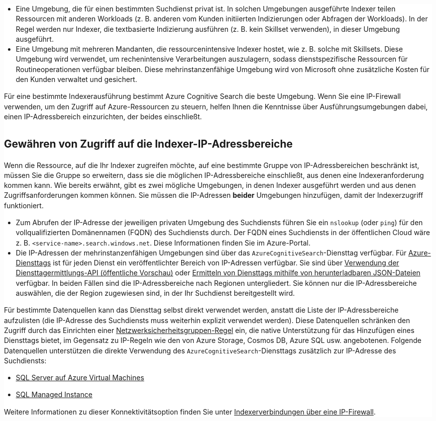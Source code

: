 - Eine Umgebung, die für einen bestimmten Suchdienst privat ist. In solchen Umgebungen ausgeführte Indexer teilen Ressourcen mit anderen Workloads (z. B. anderen vom Kunden initiierten Indizierungen oder Abfragen der Workloads). In der Regel werden nur Indexer, die textbasierte Indizierung ausführen (z. B. kein Skillset verwenden), in dieser Umgebung ausgeführt.
- Eine Umgebung mit mehreren Mandanten, die ressourcenintensive Indexer hostet, wie z. B. solche mit Skillsets. Diese Umgebung wird verwendet, um rechenintensive Verarbeitungen auszulagern, sodass dienstspezifische Ressourcen für Routineoperationen verfügbar bleiben. Diese mehrinstanzenfähige Umgebung wird von Microsoft ohne zusätzliche Kosten für den Kunden verwaltet und gesichert.

Für eine bestimmte Indexerausführung bestimmt Azure Cognitive Search die beste Umgebung. Wenn Sie eine IP-Firewall verwenden, um den Zugriff auf Azure-Ressourcen zu steuern, helfen Ihnen die Kenntnisse über Ausführungsumgebungen dabei, einen IP-Adressbereich einzurichten, der beides einschließt.

## <a name="granting-access-to-indexer-ip-ranges"></a>Gewähren von Zugriff auf die Indexer-IP-Adressbereiche

Wenn die Ressource, auf die Ihr Indexer zugreifen möchte, auf eine bestimmte Gruppe von IP-Adressbereichen beschränkt ist, müssen Sie die Gruppe so erweitern, dass sie die möglichen IP-Adressbereiche einschließt, aus denen eine Indexeranforderung kommen kann. Wie bereits erwähnt, gibt es zwei mögliche Umgebungen, in denen Indexer ausgeführt werden und aus denen Zugriffsanforderungen kommen können. Sie müssen die IP-Adressen **beider** Umgebungen hinzufügen, damit der Indexerzugriff funktioniert.

- Zum Abrufen der IP-Adresse der jeweiligen privaten Umgebung des Suchdiensts führen Sie ein `nslookup` (oder `ping`) für den vollqualifizierten Domänennamen (FQDN) des Suchdiensts durch. Der FQDN eines Suchdiensts in der öffentlichen Cloud wäre z. B. `<service-name>.search.windows.net`. Diese Informationen finden Sie im Azure-Portal.
- Die IP-Adressen der mehrinstanzenfähigen Umgebungen sind über das `AzureCognitiveSearch`-Diensttag verfügbar. Für [Azure-Diensttags](../virtual-network/service-tags-overview.md) ist für jeden Dienst ein veröffentlichter Bereich von IP-Adressen verfügbar. Sie sind über [Verwendung der Diensttagermittlungs-API (öffentliche Vorschau)](../virtual-network/service-tags-overview.md#use-the-service-tag-discovery-api-public-preview) oder [Ermitteln von Diensttags mithilfe von herunterladbaren JSON-Dateien](../virtual-network/service-tags-overview.md#discover-service-tags-by-using-downloadable-json-files) verfügbar. In beiden Fällen sind die IP-Adressbereiche nach Regionen untergliedert. Sie können nur die IP-Adressbereiche auswählen, die der Region zugewiesen sind, in der Ihr Suchdienst bereitgestellt wird.

Für bestimmte Datenquellen kann das Diensttag selbst direkt verwendet werden, anstatt die Liste der IP-Adressbereiche aufzulisten (die IP-Adresse des Suchdiensts muss weiterhin explizit verwendet werden). Diese Datenquellen schränken den Zugriff durch das Einrichten einer [Netzwerksicherheitsgruppen-Regel](../virtual-network/network-security-groups-overview.md) ein, die native Unterstützung für das Hinzufügen eines Diensttags bietet, im Gegensatz zu IP-Regeln wie den von Azure Storage, Cosmos DB, Azure SQL usw. angebotenen. Folgende Datenquellen unterstützen die direkte Verwendung des `AzureCognitiveSearch`-Diensttags zusätzlich zur IP-Adresse des Suchdiensts:

- [SQL Server auf Azure Virtual Machines](./search-howto-connecting-azure-sql-iaas-to-azure-search-using-indexers.md#restrict-access-to-the-azure-cognitive-search)

- [SQL Managed Instance](./search-howto-connecting-azure-sql-mi-to-azure-search-using-indexers.md#verify-nsg-rules)

Weitere Informationen zu dieser Konnektivitätsoption finden Sie unter [Indexerverbindungen über eine IP-Firewall](search-indexer-howto-access-ip-restricted.md).
